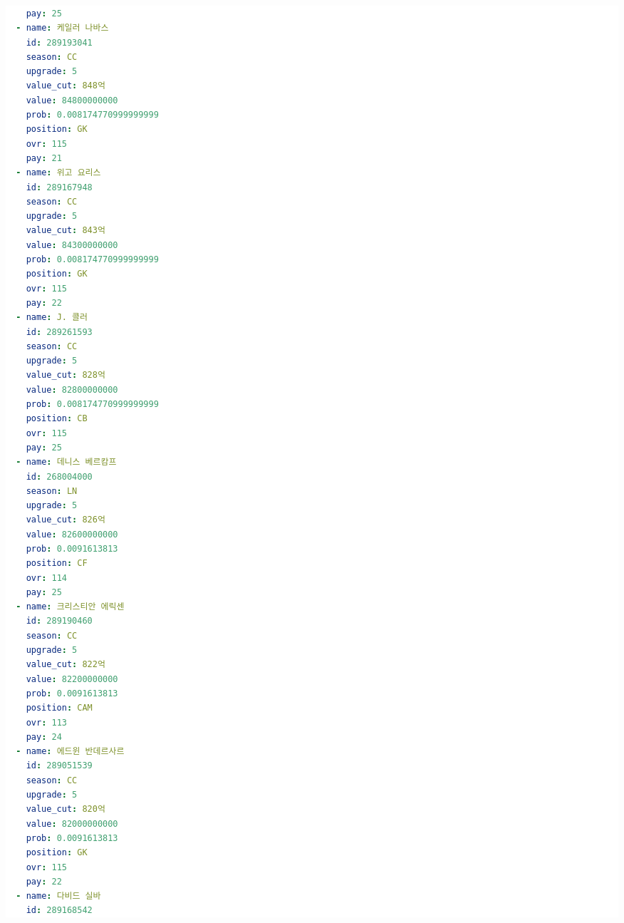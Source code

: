 ```yaml
    pay: 25
  - name: 케일러 나바스
    id: 289193041
    season: CC
    upgrade: 5
    value_cut: 848억
    value: 84800000000
    prob: 0.008174770999999999
    position: GK
    ovr: 115
    pay: 21
  - name: 위고 요리스
    id: 289167948
    season: CC
    upgrade: 5
    value_cut: 843억
    value: 84300000000
    prob: 0.008174770999999999
    position: GK
    ovr: 115
    pay: 22
  - name: J. 콜러
    id: 289261593
    season: CC
    upgrade: 5
    value_cut: 828억
    value: 82800000000
    prob: 0.008174770999999999
    position: CB
    ovr: 115
    pay: 25
  - name: 데니스 베르캄프
    id: 268004000
    season: LN
    upgrade: 5
    value_cut: 826억
    value: 82600000000
    prob: 0.0091613813
    position: CF
    ovr: 114
    pay: 25
  - name: 크리스티안 에릭센
    id: 289190460
    season: CC
    upgrade: 5
    value_cut: 822억
    value: 82200000000
    prob: 0.0091613813
    position: CAM
    ovr: 113
    pay: 24
  - name: 에드윈 반데르사르
    id: 289051539
    season: CC
    upgrade: 5
    value_cut: 820억
    value: 82000000000
    prob: 0.0091613813
    position: GK
    ovr: 115
    pay: 22
  - name: 다비드 실바
    id: 289168542
```